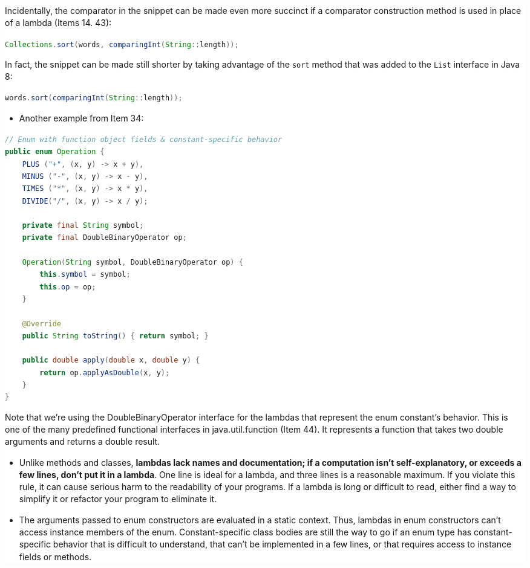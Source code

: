 Incidentally, the comparator in the snippet can be made even more succinct if a comparator construction method is used in place of a lambda (Items 14. 43):

```java
Collections.sort(words, comparingInt(String::length));
```

In fact, the snippet can be made still shorter by taking advantage of the `sort` method that was added to the `List` interface in Java 8:

```java
words.sort(comparingInt(String::length));
```

- Another example from Item 34:

```java
// Enum with function object fields & constant-specific behavior
public enum Operation {
    PLUS ("+", (x, y) -> x + y),
    MINUS ("-", (x, y) -> x - y),
    TIMES ("*", (x, y) -> x * y),
    DIVIDE("/", (x, y) -> x / y);

    private final String symbol;
    private final DoubleBinaryOperator op;

    Operation(String symbol, DoubleBinaryOperator op) {
        this.symbol = symbol;
        this.op = op;
    }

    @Override 
    public String toString() { return symbol; }
    
    public double apply(double x, double y) {
        return op.applyAsDouble(x, y);
    }
}
```

Note that we’re using the DoubleBinaryOperator interface for the lambdas that represent the enum constant’s behavior. This is one of the many predefined functional interfaces in java.util.function (Item 44). It represents a function that takes two double arguments and returns a double result.

- Unlike methods and classes, __lambdas lack names and documentation; if a computation isn’t self-explanatory, or exceeds a few lines, don’t put it in a lambda__. One line is ideal for a lambda, and three lines is a reasonable maximum. If you violate this rule, it can cause serious harm to the readability of your programs. If a lambda is long or difficult to read, either find a way to simplify it or refactor your program to eliminate it.

- The arguments passed to enum constructors are evaluated in a static context. Thus, lambdas in enum constructors can’t access instance members of the enum. Constant-specific class bodies are still the way to go if an enum type has constant-specific behavior that is difficult to understand, that can’t be implemented in a few lines, or that requires access to instance fields or methods.

